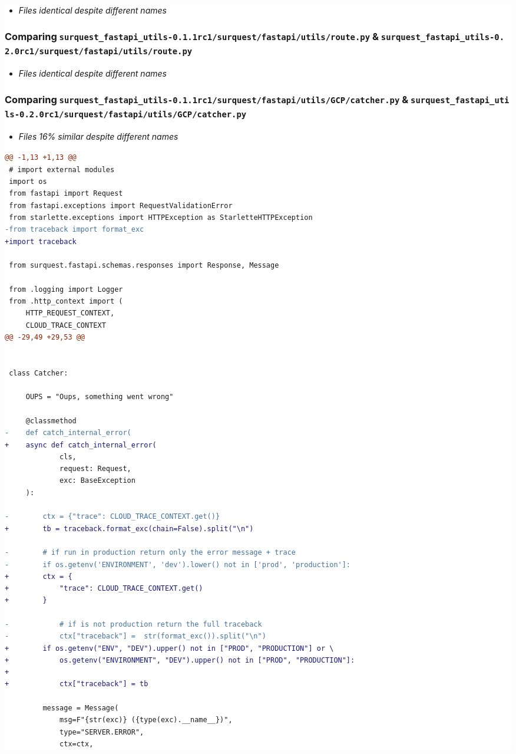  * *Files identical despite different names*

### Comparing `surquest_fastapi_utils-0.1.1rc1/surquest/fastapi/utils/route.py` & `surquest_fastapi_utils-0.2.0rc1/surquest/fastapi/utils/route.py`

 * *Files identical despite different names*

### Comparing `surquest_fastapi_utils-0.1.1rc1/surquest/fastapi/utils/GCP/catcher.py` & `surquest_fastapi_utils-0.2.0rc1/surquest/fastapi/utils/GCP/catcher.py`

 * *Files 16% similar despite different names*

```diff
@@ -1,13 +1,13 @@
 # import external modules
 import os
 from fastapi import Request
 from fastapi.exceptions import RequestValidationError
 from starlette.exceptions import HTTPException as StarletteHTTPException
-from traceback import format_exc
+import traceback
 
 from surquest.fastapi.schemas.responses import Response, Message
 
 from .logging import Logger
 from .http_context import (
     HTTP_REQUEST_CONTEXT,
     CLOUD_TRACE_CONTEXT
@@ -29,49 +29,53 @@
 
 
 class Catcher:
 
     OUPS = "Oups, something went wrong"
 
     @classmethod
-    def catch_internal_error(
+    async def catch_internal_error(
             cls,
             request: Request,
             exc: BaseException
     ):
 
-        ctx = {"trace": CLOUD_TRACE_CONTEXT.get()}
+        tb = traceback.format_exc(chain=False).split("\n")
 
-        # if run in production return only the error message + trace
-        if os.getenv('ENVIRONMENT', 'dev').lower() not in ['prod', 'production']:
+        ctx = {
+            "trace": CLOUD_TRACE_CONTEXT.get()
+        }
 
-            # if is not production return the full traceback
-            ctx["traceback"] =  str(format_exc()).split("\n")
+        if os.getenv("ENV", "DEV").upper() not in ["PROD", "PRODUCTION"] or \
+            os.getenv("ENVIRONMENT", "DEV").upper() not in ["PROD", "PRODUCTION"]:
+
+            ctx["traceback"] = tb
 
         message = Message(
             msg=F"{str(exc)} ({type(exc).__name__})",
             type="SERVER.ERROR",
             ctx=ctx,
```